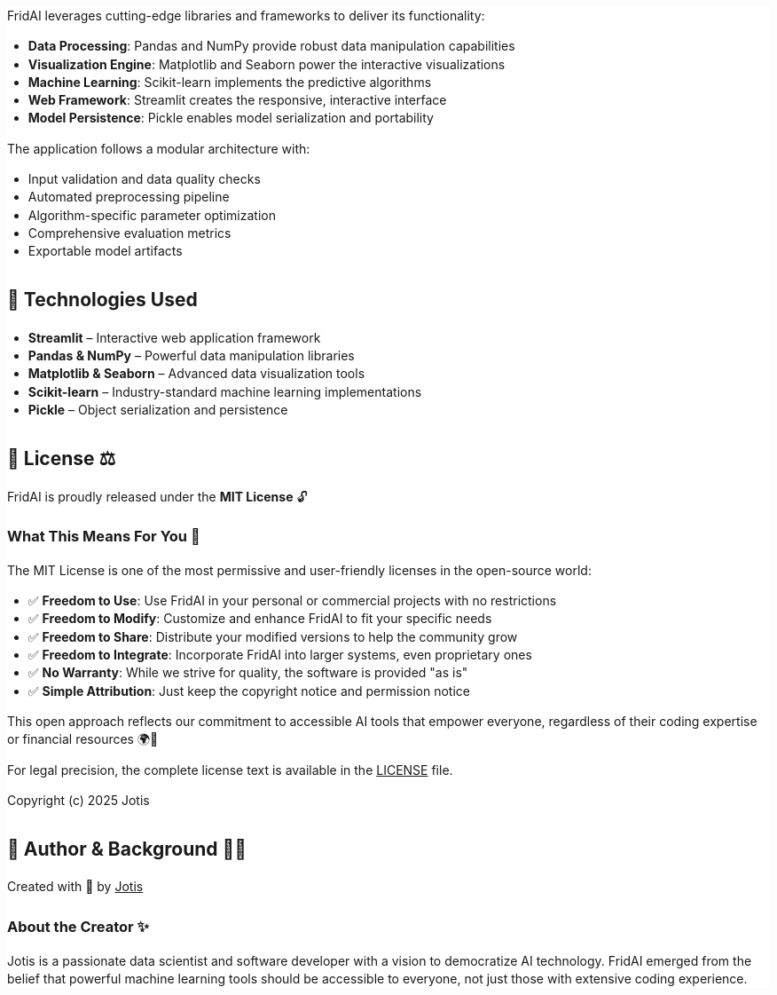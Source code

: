 FridAI leverages cutting-edge libraries and frameworks to deliver its functionality:

- **Data Processing**: Pandas and NumPy provide robust data manipulation capabilities
- **Visualization Engine**: Matplotlib and Seaborn power the interactive visualizations
- **Machine Learning**: Scikit-learn implements the predictive algorithms
- **Web Framework**: Streamlit creates the responsive, interactive interface
- **Model Persistence**: Pickle enables model serialization and portability

The application follows a modular architecture with:
- Input validation and data quality checks
- Automated preprocessing pipeline
- Algorithm-specific parameter optimization
- Comprehensive evaluation metrics
- Exportable model artifacts

## 🔧 Technologies Used  

- **Streamlit** – Interactive web application framework
- **Pandas & NumPy** – Powerful data manipulation libraries
- **Matplotlib & Seaborn** – Advanced data visualization tools
- **Scikit-learn** – Industry-standard machine learning implementations
- **Pickle** – Object serialization and persistence

## 📄 License ⚖️  

FridAI is proudly released under the **MIT License** 🔓

### What This Means For You 🤔

The MIT License is one of the most permissive and user-friendly licenses in the open-source world:

- ✅ **Freedom to Use**: Use FridAI in your personal or commercial projects with no restrictions
- ✅ **Freedom to Modify**: Customize and enhance FridAI to fit your specific needs
- ✅ **Freedom to Share**: Distribute your modified versions to help the community grow
- ✅ **Freedom to Integrate**: Incorporate FridAI into larger systems, even proprietary ones
- ✅ **No Warranty**: While we strive for quality, the software is provided "as is"
- ✅ **Simple Attribution**: Just keep the copyright notice and permission notice

This open approach reflects our commitment to accessible AI tools that empower everyone, regardless of their coding expertise or financial resources 🌍💫

For legal precision, the complete license text is available in the [LICENSE](LICENSE) file.

Copyright (c) 2025 Jotis

## 👤 Author & Background 🧑‍💻  

Created with 💙 by [Jotis](https://github.com/Jotis86)  

### About the Creator ✨

Jotis is a passionate data scientist and software developer with a vision to democratize AI technology. FridAI emerged from the belief that powerful machine learning tools should be accessible to everyone, not just those with extensive coding experience.
